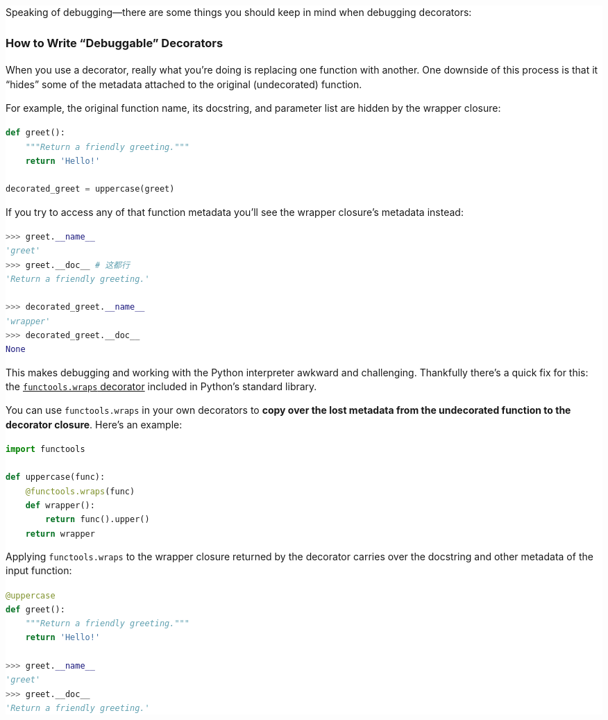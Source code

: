 Speaking of debugging—there are some things you should keep in mind when debugging decorators:

### How to Write “Debuggable” Decorators

When you use a decorator, really what you’re doing is replacing one function with another. One downside of this process is that it “hides” some of the metadata attached to the original (undecorated) function.

For example, the original function name, its docstring, and parameter list are hidden by the wrapper closure:

```python
def greet():
    """Return a friendly greeting."""
    return 'Hello!'

decorated_greet = uppercase(greet)
```

If you try to access any of that function metadata you’ll see the wrapper closure’s metadata instead:

```python
>>> greet.__name__
'greet'
>>> greet.__doc__ # 这都行
'Return a friendly greeting.'

>>> decorated_greet.__name__
'wrapper'
>>> decorated_greet.__doc__
None
```

This makes debugging and working with the Python interpreter awkward and challenging. Thankfully there’s a quick fix for this: the [`functools.wraps` decorator](https://docs.python.org/3/library/functools.html#functools.wraps) included in Python’s standard library.

You can use `functools.wraps` in your own decorators to **copy over the lost metadata from the undecorated function to the decorator closure**. Here’s an example:

```python
import functools

def uppercase(func):
    @functools.wraps(func)
    def wrapper():
        return func().upper()
    return wrapper
```

Applying `functools.wraps` to the wrapper closure returned by the decorator carries over the docstring and other metadata of the input function:

```python
@uppercase
def greet():
    """Return a friendly greeting."""
    return 'Hello!'

>>> greet.__name__
'greet'
>>> greet.__doc__
'Return a friendly greeting.'
```
